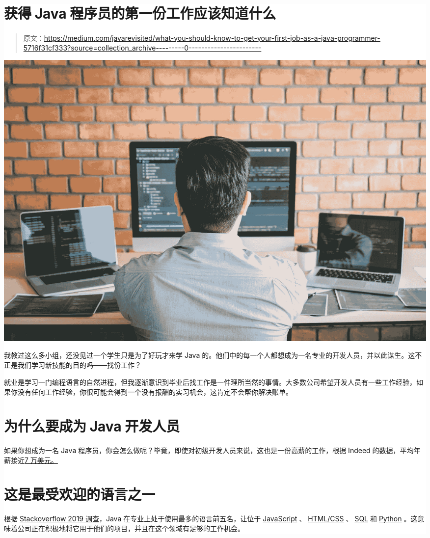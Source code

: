 # 获得 Java 程序员的第一份工作应该知道什么

> 原文：<https://medium.com/javarevisited/what-you-should-know-to-get-your-first-job-as-a-java-programmer-5716f31cf333?source=collection_archive---------0----------------------->

[![](img/0dc4ea64a7eb7f47762f9fc9b87f2cec.png)](https://medium.com/javarevisited/what-next-for-senior-developers-in-tech-project-manager-technical-architect-or-a-devops-engineer-b532a80c9ba1)

我教过这么多小组，还没见过一个学生只是为了好玩才来学 Java 的。他们中的每一个人都想成为一名专业的开发人员，并以此谋生。这不正是我们学习新技能的目的吗——找份工作？

就业是学习一门编程语言的自然进程，但我逐渐意识到毕业后找工作是一件理所当然的事情。大多数公司希望开发人员有一些工作经验，如果你没有任何工作经验，你很可能会得到一个没有报酬的实习机会，这肯定不会帮你解决账单。

# 为什么要成为 Java 开发人员

如果你想成为一名 Java 程序员，你会怎么做呢？毕竟，即使对初级开发人员来说，这也是一份高薪的工作，根据 Indeed 的数据，平均年薪接近[7 万美元。](https://www.indeed.com/salaries/junior-java-developer-Salaries)

# 这是最受欢迎的语言之一

根据 [Stackoverflow 2019 调查](https://insights.stackoverflow.com/survey/2019#technology-_-programming-scripting-and-markup-languages)，Java 在专业上处于使用最多的语言前五名，让位于 [JavaScript](/javarevisited/my-favorite-free-tutorials-and-courses-to-learn-javascript-8f4d0a71faf2) 、 [HTML/CSS](https://javarevisited.blogspot.com/2019/05/top-5-html-5-and-css-3-courses-for-web-developers.html) 、 [SQL](https://javarevisited.blogspot.com/2018/05/top-5-sql-and-database-courses-to-learn-online.html) 和 [Python](/better-programming/top-5-courses-to-learn-python-in-2018-best-of-lot-26644a99e7ec) 。这意味着公司正在积极地将它用于他们的项目，并且在这个领域有足够的工作机会。
